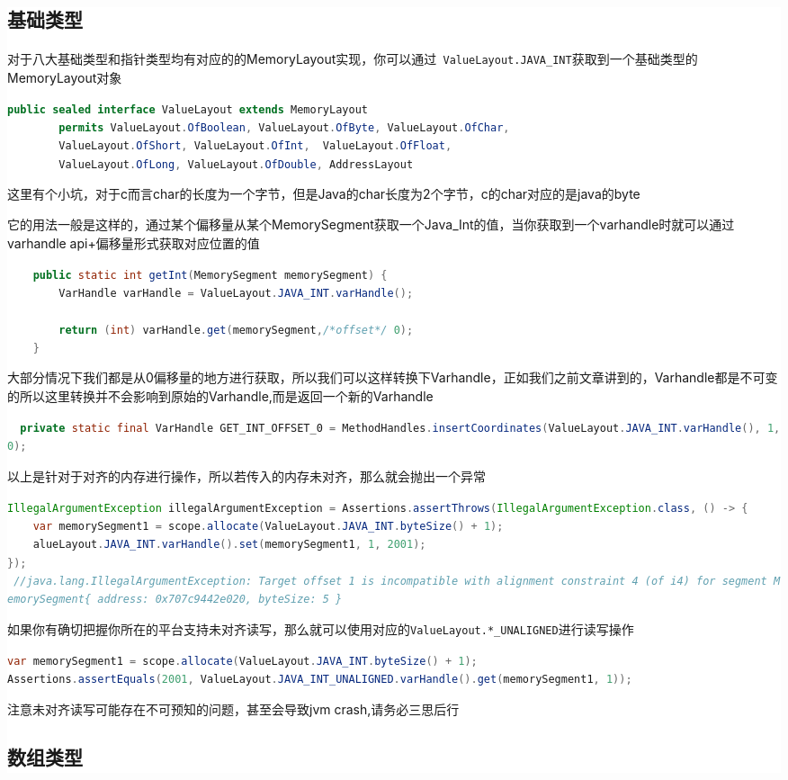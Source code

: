 ## 基础类型

对于八大基础类型和指针类型均有对应的的MemoryLayout实现，你可以通过` ValueLayout.JAVA_INT`获取到一个基础类型的MemoryLayout对象

```java
public sealed interface ValueLayout extends MemoryLayout
        permits ValueLayout.OfBoolean, ValueLayout.OfByte, ValueLayout.OfChar,
        ValueLayout.OfShort, ValueLayout.OfInt,  ValueLayout.OfFloat,
        ValueLayout.OfLong, ValueLayout.OfDouble, AddressLayout
```

这里有个小坑，对于c而言char的长度为一个字节，但是Java的char长度为2个字节，c的char对应的是java的byte

它的用法一般是这样的，通过某个偏移量从某个MemorySegment获取一个Java_Int的值，当你获取到一个varhandle时就可以通过varhandle api+偏移量形式获取对应位置的值

```java
    public static int getInt(MemorySegment memorySegment) {
        VarHandle varHandle = ValueLayout.JAVA_INT.varHandle();

        return (int) varHandle.get(memorySegment,/*offset*/ 0);
    }

```

大部分情况下我们都是从0偏移量的地方进行获取，所以我们可以这样转换下Varhandle，正如我们之前文章讲到的，Varhandle都是不可变的所以这里转换并不会影响到原始的Varhandle,而是返回一个新的Varhandle

```java
  private static final VarHandle GET_INT_OFFSET_0 = MethodHandles.insertCoordinates(ValueLayout.JAVA_INT.varHandle(), 1, 0);

```

以上是针对于对齐的内存进行操作，所以若传入的内存未对齐，那么就会抛出一个异常

```java
IllegalArgumentException illegalArgumentException = Assertions.assertThrows(IllegalArgumentException.class, () -> {
    var memorySegment1 = scope.allocate(ValueLayout.JAVA_INT.byteSize() + 1);
    alueLayout.JAVA_INT.varHandle().set(memorySegment1, 1, 2001);
});
 //java.lang.IllegalArgumentException: Target offset 1 is incompatible with alignment constraint 4 (of i4) for segment MemorySegment{ address: 0x707c9442e020, byteSize: 5 }

```

如果你有确切把握你所在的平台支持未对齐读写，那么就可以使用对应的`ValueLayout.*_UNALIGNED`进行读写操作

```java
var memorySegment1 = scope.allocate(ValueLayout.JAVA_INT.byteSize() + 1);
Assertions.assertEquals(2001, ValueLayout.JAVA_INT_UNALIGNED.varHandle().get(memorySegment1, 1));
```

注意未对齐读写可能存在不可预知的问题，甚至会导致jvm crash,请务必三思后行

## 数组类型
